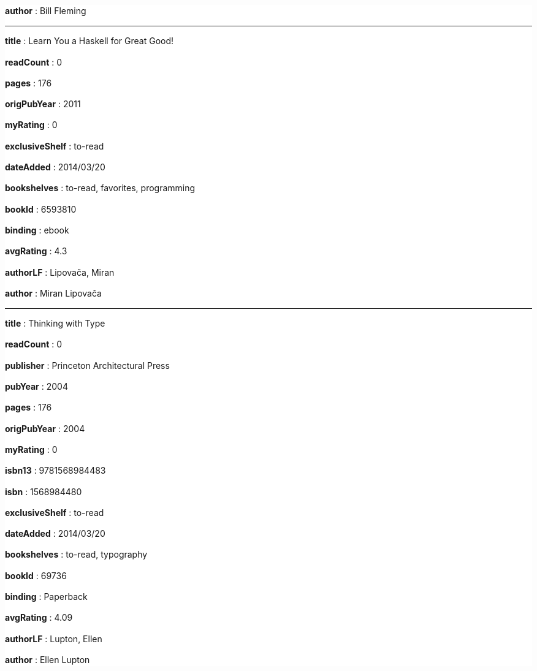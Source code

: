 **author** : Bill Fleming

---------

**title** : Learn You a Haskell for Great Good!

**readCount** : 0

**pages** : 176

**origPubYear** : 2011

**myRating** : 0

**exclusiveShelf** : to-read

**dateAdded** : 2014/03/20

**bookshelves** : to-read, favorites, programming

**bookId** : 6593810

**binding** : ebook

**avgRating** : 4.3

**authorLF** : Lipovača, Miran

**author** : Miran Lipovača

---------

**title** : Thinking with Type

**readCount** : 0

**publisher** : Princeton Architectural Press

**pubYear** : 2004

**pages** : 176

**origPubYear** : 2004

**myRating** : 0

**isbn13** : 9781568984483

**isbn** : 1568984480

**exclusiveShelf** : to-read

**dateAdded** : 2014/03/20

**bookshelves** : to-read, typography

**bookId** : 69736

**binding** : Paperback

**avgRating** : 4.09

**authorLF** : Lupton, Ellen

**author** : Ellen Lupton
